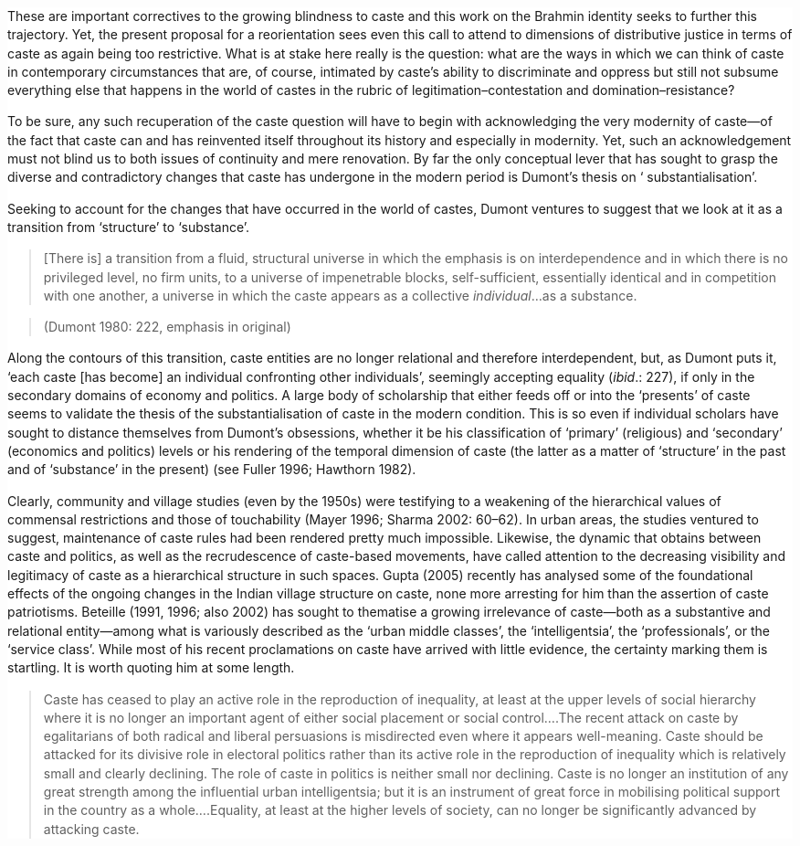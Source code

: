 These are important correctives to the growing blindness to caste and this work on the Brahmin identity seeks to further this trajectory. Yet, the present proposal for a reorientation sees even this call to attend to dimensions of distributive justice in terms of caste as again being too restrictive. What is at stake here really is the question: what are the ways in which we can think of caste in contemporary circumstances that are, of course, intimated by caste’s ability to discriminate and oppress but still not subsume everything else that happens in the world of castes in the rubric of legitimation–contestation and domination–resistance?

To be sure, any such recuperation of the caste question will have to begin with acknowledging the very modernity of caste—of the fact that caste can and has reinvented itself throughout its history and especially in modernity. Yet, such an acknowledgement must not blind us to both issues of continuity and mere renovation. By far the only conceptual lever that has sought to grasp the diverse and contradictory changes that caste has undergone in the modern period is Dumont’s thesis on ‘ substantialisation’.

Seeking to account for the changes that have occurred in the world of castes, Dumont ventures to suggest that we look at it as a transition from ‘structure’ to ‘substance’.
>  
> \[There is\] a transition from a fluid, structural universe in which the emphasis is on interdependence and in which there is no privileged level, no firm units, to a universe of impenetrable blocks, self-sufficient, essentially identical and in competition with one another, a universe in which the caste appears as a collective *individual*…as a substance.

> \(Dumont 1980: 222, emphasis in original\)

Along the contours of this transition, caste entities are no longer relational and therefore interdependent, but, as Dumont puts it, ‘each caste \[has become\] an individual confronting other individuals’, seemingly accepting equality \(*ibid*.: 227\), if only in the secondary domains of economy and politics. A large body of scholarship that either feeds off or into the ‘presents’ of caste seems to validate the thesis of the substantialisation of caste in the modern condition. This is so even if individual scholars have sought to distance themselves from Dumont’s obsessions, whether it be his classification of ‘primary’ \(religious\) and ‘secondary’ \(economics and politics\) levels or his rendering of the temporal dimension of caste \(the latter as a matter of ‘structure’ in the past and of ‘substance’ in the present\) \(see Fuller 1996; Hawthorn 1982\).

Clearly, community and village studies \(even by the 1950s\) were testifying to a weakening of the hierarchical values of commensal restrictions and those of touchability \(Mayer 1996; Sharma 2002: 60–62\). In urban areas, the studies ventured to suggest, maintenance of caste rules had been rendered pretty much impossible. Likewise, the dynamic that obtains between caste and politics, as well as the recrudescence of caste-based movements, have called attention to the decreasing visibility and legitimacy of caste as a hierarchical structure in such spaces. Gupta \(2005\) recently has analysed some of the foundational effects of the ongoing changes in the Indian village structure on caste, none more arresting for him than the assertion of caste patriotisms. Beteille \(1991, 1996; also 2002\) has sought to thematise a growing irrelevance of caste—both as a substantive and relational entity—among what is variously described as the ‘urban middle classes’, the ‘intelligentsia’, the ‘professionals’, or the ‘service class’. While most of his recent proclamations on caste have arrived with little evidence, the certainty marking them is startling. It is worth quoting him at some length.
>  
> Caste has ceased to play an active role in the reproduction of inequality, at least at the upper levels of social hierarchy where it is no longer an important agent of either social placement or social control….The recent attack on caste by egalitarians of both radical and liberal persuasions is misdirected even where it appears well-meaning. Caste should be attacked for its divisive role in electoral politics rather than its active role in the reproduction of inequality which is relatively small and clearly declining. The role of caste in politics is neither small nor declining. Caste is no longer an institution of any great strength among the influential urban intelligentsia; but it is an instrument of great force in mobilising political support in the country as a whole….Equality, at least at the higher levels of society, can no longer be significantly advanced by attacking caste.

